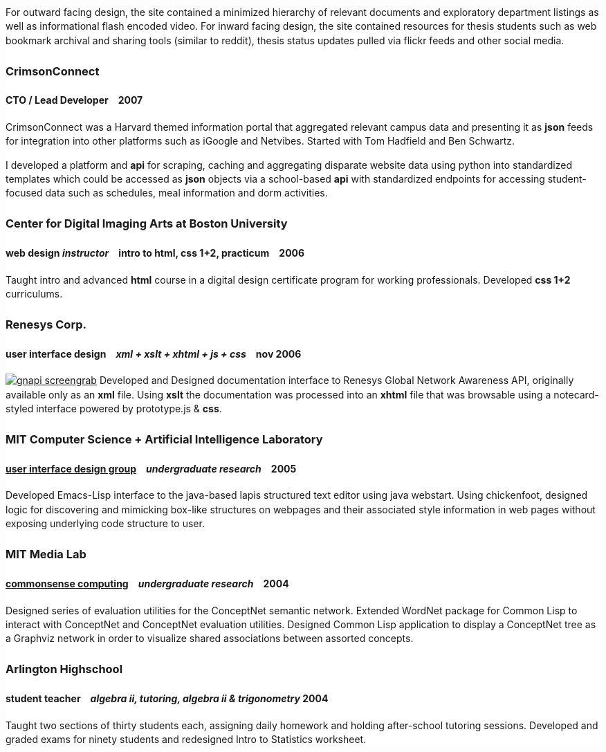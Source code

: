 For outward facing design, the site contained a minimized hierarchy of relevant documents and exploratory department listings as well as informational flash encoded video. For inward facing design, the site contained resources for thesis students such as web bookmark archival and sharing tools (similar to reddit), thesis status updates pulled via flickr feeds and other social media.

[risdgradthumb]: //generic.cx/resume/grad.jpg

### CrimsonConnect
#### CTO / Lead Developer 2007
CrimsonConnect was a Harvard themed information portal that aggregated relevant campus data and presenting it as **json** feeds for integration into other platforms such as iGoogle and Netvibes. Started with Tom Hadfield and Ben Schwartz.

I developed a platform and **api** for scraping, caching and aggregating disparate website data using python into standardized templates which could be accessed as **json** objects via a school-based **api** with standardized endpoints for accessing student-focused data such as schedules, meal information and dorm activities.

### Center for Digital Imaging Arts at Boston University
#### web design *instructor* intro to html, css 1+2, practicum 2006
Taught intro and advanced **html** course in a digital design certificate program for working professionals. Developed **css 1+2** curriculums.

### Renesys Corp.
#### user interface design *xml + xslt + xhtml + js + css* nov 2006
[![gnapi screengrab][gnapithumb]][gnapi]
Developed and Designed documentation interface to Renesys Global Network Awareness API, originally available only as an **xml** file. Using **xslt** the documentation was processed into an **xhtml** file that was browsable using a notecard-styled interface powered by prototype.js & **css**.

[gnapi]: //generic.cx/the-past/api/
[gnapithumb]: //generic.cx/resume/gnapi.jpg

### MIT Computer Science + Artificial Intelligence Laboratory
#### [user interface design group][csailuid] *undergraduate research* 2005
Developed Emacs-Lisp interface to the java-based lapis structured text editor using java webstart. Using chickenfoot, designed logic for discovering and mimicking box-like structures on webpages and their associated style information in web pages without exposing underlying code structure to user.

[csailuid]: //groups.csail.mit.edu/uid/

### MIT Media Lab
#### [commonsense computing][cscmedialab] *undergraduate research* 2004
Designed series of evaluation utilities for the ConceptNet semantic network. Extended WordNet package for Common Lisp to interact with ConceptNet and ConceptNet evaluation utilities. Designed Common Lisp application to display a ConceptNet tree as a Graphviz network in order to visualize shared associations between assorted concepts.

[cscmedialab]: http://csc.media.mit.edu/

### Arlington Highschool
#### student teacher *algebra ii, tutoring, algebra ii & trigonometry* 2004
Taught two sections of thirty students each, assigning daily homework and holding after-school tutoring sessions. Developed and graded exams for ninety students and redesigned Intro to Statistics worksheet.


[risdgdmfa]: http://gd.risd.edu/www/programs/graduate/
[mit18c]: http://web.mit.edu/catalog/degre.scien.ch18c.html
[prototopedocs]: //dl.dropboxusercontent.com/u/406291/Screenshots/9Pbz.png
[khanbadge]: //generic.cx/resume/khanbadges.png
[iosappscreen]: //dl.dropboxusercontent.com/u/406291/Screenshots/t0p1.png
[iosapp]: //itunes.apple.com/us/app/khan-academy-learn-math-biology/id469863705?mt=8
[githubprofile]: https://github.com/nsfmc
[seemail]: //generic.cx/resume/seemail.jpg
[humcreative]: //generic.cx/recently/humcreative/
[humthumb]: //generic.cx/resume/humcreative.jpg
[deco]: //generic.cx/recently/de|co/
[decothumb]: //generic.cx/resume/deco.jpg
[sheandhim]: //generic.cx/recently/she-and-him/
[shehimthumb]: //generic.cx/resume/sheandhim.jpg
[pentagram]: //generic.cx/the-past/pentagram/
[pentathumb]: //generic.cx/resume/pentagram.jpg
[risdwd10]: //generic.cx/recently/risd-web-design/
[risdwdthumb]: //generic.cx/resume/risdwebdesign.jpg
[bitbucket]: https://bitbucket.org/marcos/
[github]: https://github.com/nsfmc